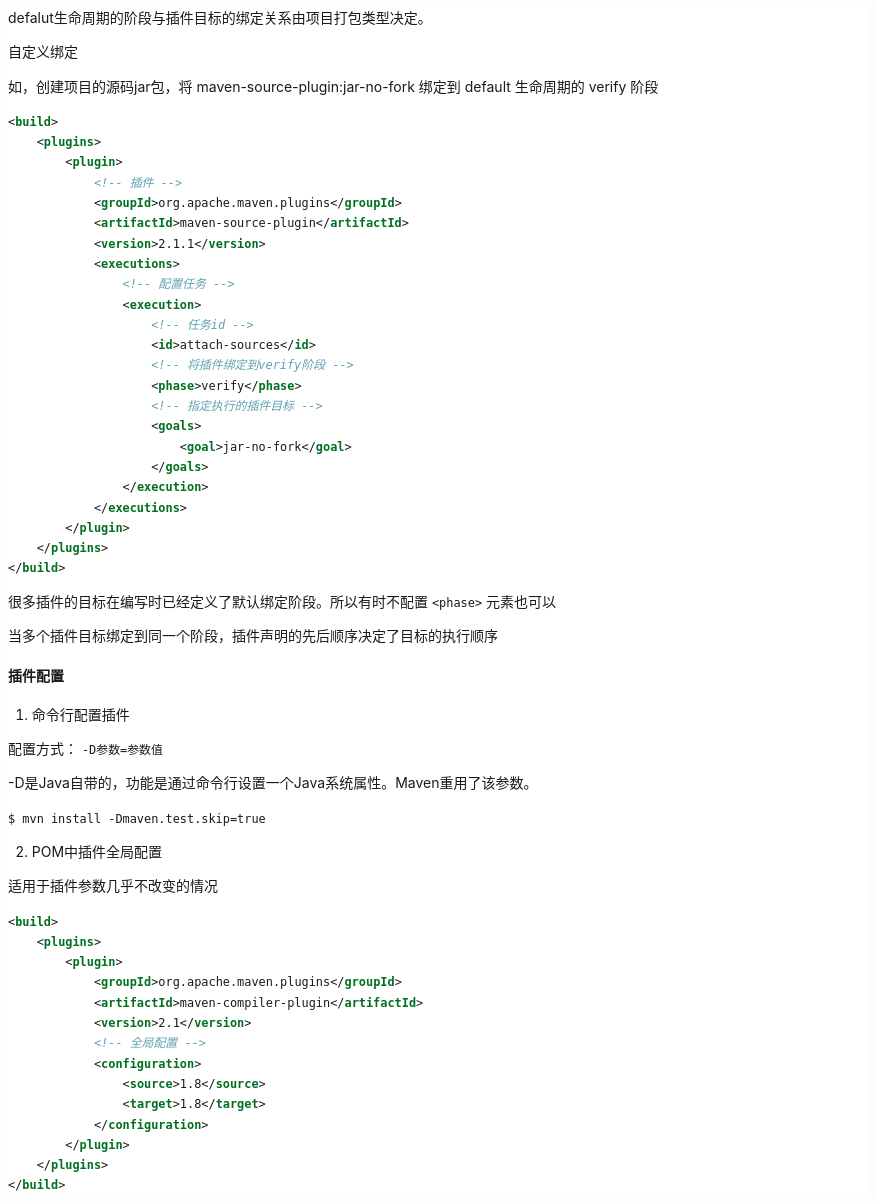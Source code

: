 defalut生命周期的阶段与插件目标的绑定关系由项目打包类型决定。

自定义绑定

如，创建项目的源码jar包，将 maven-source-plugin:jar-no-fork 绑定到 default 生命周期的 verify 阶段

```xml
<build>
	<plugins>
		<plugin>
			<!-- 插件 -->
			<groupId>org.apache.maven.plugins</groupId>
			<artifactId>maven-source-plugin</artifactId>
			<version>2.1.1</version>
			<executions>
				<!-- 配置任务 -->
				<execution>
					<!-- 任务id -->
					<id>attach-sources</id>
					<!-- 将插件绑定到verify阶段 -->
					<phase>verify</phase>
					<!-- 指定执行的插件目标 -->
					<goals>
						<goal>jar-no-fork</goal>
					</goals>
				</execution>
			</executions>
		</plugin>
	</plugins>
</build>
```

很多插件的目标在编写时已经定义了默认绑定阶段。所以有时不配置 `<phase>` 元素也可以

当多个插件目标绑定到同一个阶段，插件声明的先后顺序决定了目标的执行顺序

#### 插件配置

1. 命令行配置插件

配置方式： `-D参数=参数值`

-D是Java自带的，功能是通过命令行设置一个Java系统属性。Maven重用了该参数。

```
$ mvn install -Dmaven.test.skip=true
```

2. POM中插件全局配置

适用于插件参数几乎不改变的情况

```xml
<build>
	<plugins>
		<plugin>
			<groupId>org.apache.maven.plugins</groupId>
			<artifactId>maven-compiler-plugin</artifactId>
			<version>2.1</version>
			<!-- 全局配置 -->
			<configuration>
				<source>1.8</source>
				<target>1.8</target>
			</configuration>
		</plugin>
	</plugins>
</build>
```
